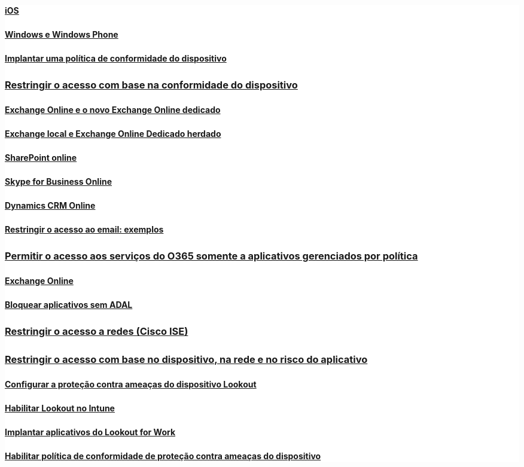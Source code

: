 #### [iOS](ios-compliance-policy-settings-in-microsoft-intune.md)
#### [Windows e Windows Phone](windows-compliance-policy-settings-in-microsoft-intune.md)
#### [Implantar uma política de conformidade do dispositivo](deploy-and-monitor-a-device-compliance-policy-in-microsoft-intune.md)

### [Restringir o acesso com base na conformidade do dispositivo](restrict-access-to-email-and-o365-services-with-microsoft-intune.md)


#### [Exchange Online e o novo Exchange Online dedicado](restrict-access-to-exchange-online-with-microsoft-intune.md)
#### [Exchange local e Exchange Online Dedicado herdado](restrict-access-to-exchange-onpremises-with-microsoft-intune.md)
#### [SharePoint online](restrict-access-to-sharepoint-online-with-microsoft-intune.md)
#### [Skype for Business Online](restrict-access-to-skype-for-business-online-with-microsoft-intune.md)
#### [Dynamics CRM Online](restrict-access-to-dynamics-crm-online-with-microsoft-intune.md)
#### [Restringir o acesso ao email: exemplos](restrict-email-access-example-scenarios.md)
### [Permitir o acesso aos serviços do O365 somente a aplicativos gerenciados por política](allow-policy-managed-apps-access-to-o365.md)
#### [Exchange Online](mam-ca-for-exchange-online.md)
#### [Bloquear aplicativos sem ADAL](block-apps-with-no-modern-authentication.md)
### [Restringir o acesso a redes (Cisco ISE)](restrict-access-to-networks.md)
### [Restringir o acesso com base no dispositivo, na rede e no risco do aplicativo](restrict-access-based-on-device-network-app-risk.md)
#### [Configurar a proteção contra ameaças do dispositivo Lookout](set-up-your-subscription-with-lookout-mtp.md)
#### [Habilitar Lookout no Intune](enable-lookout-mtp-connection-in-intune.md)
#### [Implantar aplicativos do Lookout for Work](configure-and-deploy-lookout-for-work-apps.md)
#### [Habilitar política de conformidade de proteção contra ameaças do dispositivo](enable-device-threat-protection-rule-in-compliance-policy.md)
